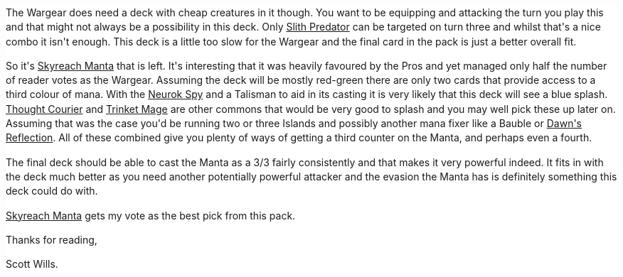
The Wargear does need a deck with cheap creatures in it though. You want to be equipping and attacking the turn you play this and that might not always be a possibility in this deck. Only [Slith Predator](https://gatherer.wizards.com/Pages/Card/Details.aspx?name=Slith+Predator) can be targeted on turn three and whilst that's a nice combo it isn't enough. This deck is a little too slow for the Wargear and the final card in the pack is just a better overall fit.


So it's [Skyreach Manta](https://gatherer.wizards.com/Pages/Card/Details.aspx?name=Skyreach+Manta) that is left. It's interesting that it was heavily favoured by the Pros and yet managed only half the number of reader votes as the Wargear. Assuming the deck will be mostly red-green there are only two cards that provide access to a third colour of mana. With the [Neurok Spy](https://gatherer.wizards.com/Pages/Card/Details.aspx?name=Neurok+Spy) and a Talisman to aid in its casting it is very likely that this deck will see a blue splash. [Thought Courier](https://gatherer.wizards.com/Pages/Card/Details.aspx?name=Thought+Courier) and [Trinket Mage](https://gatherer.wizards.com/Pages/Card/Details.aspx?name=Trinket+Mage) are other commons that would be very good to splash and you may well pick these up later on. Assuming that was the case you'd be running two or three Islands and possibly another mana fixer like a Bauble or [Dawn's Reflection](https://gatherer.wizards.com/Pages/Card/Details.aspx?name=Dawn%27s+Reflection). All of these combined give you plenty of ways of getting a third counter on the Manta, and perhaps even a fourth.


The final deck should be able to cast the Manta as a 3/3 fairly consistently and that makes it very powerful indeed. It fits in with the deck much better as you need another potentially powerful attacker and the evasion the Manta has is definitely something this deck could do with.


[Skyreach Manta](https://gatherer.wizards.com/Pages/Card/Details.aspx?name=Skyreach+Manta) gets my vote as the best pick from this pack.


Thanks for reading,


Scott Wills.








